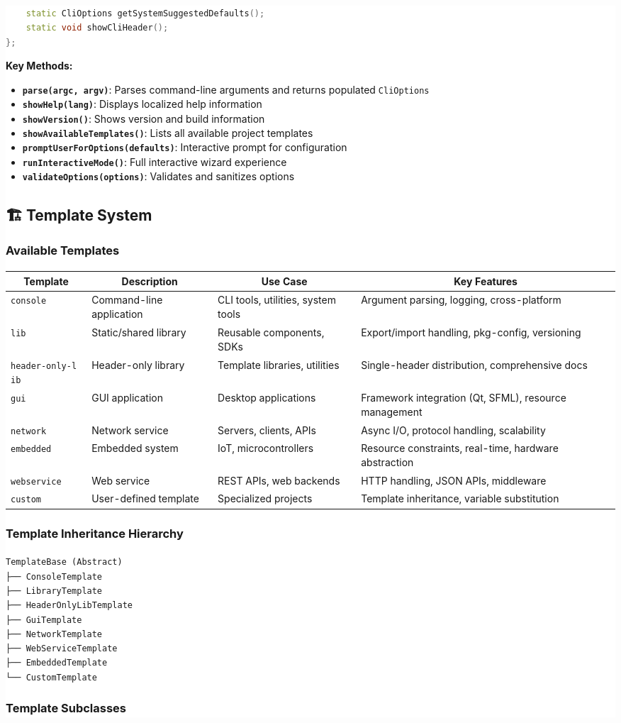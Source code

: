```cpp
    static CliOptions getSystemSuggestedDefaults();
    static void showCliHeader();
};
```

**Key Methods:**

- **`parse(argc, argv)`**: Parses command-line arguments and returns populated `CliOptions`
- **`showHelp(lang)`**: Displays localized help information
- **`showVersion()`**: Shows version and build information
- **`showAvailableTemplates()`**: Lists all available project templates
- **`promptUserForOptions(defaults)`**: Interactive prompt for configuration
- **`runInteractiveMode()`**: Full interactive wizard experience
- **`validateOptions(options)`**: Validates and sanitizes options

## 🏗️ Template System

### Available Templates

| Template | Description | Use Case | Key Features |
|----------|-------------|----------|--------------|
| `console` | Command-line application | CLI tools, utilities, system tools | Argument parsing, logging, cross-platform |
| `lib` | Static/shared library | Reusable components, SDKs | Export/import handling, pkg-config, versioning |
| `header-only-lib` | Header-only library | Template libraries, utilities | Single-header distribution, comprehensive docs |
| `gui` | GUI application | Desktop applications | Framework integration (Qt, SFML), resource management |
| `network` | Network service | Servers, clients, APIs | Async I/O, protocol handling, scalability |
| `embedded` | Embedded system | IoT, microcontrollers | Resource constraints, real-time, hardware abstraction |
| `webservice` | Web service | REST APIs, web backends | HTTP handling, JSON APIs, middleware |
| `custom` | User-defined template | Specialized projects | Template inheritance, variable substitution |

### Template Inheritance Hierarchy

```
TemplateBase (Abstract)
├── ConsoleTemplate
├── LibraryTemplate
├── HeaderOnlyLibTemplate
├── GuiTemplate
├── NetworkTemplate
├── WebServiceTemplate
├── EmbeddedTemplate
└── CustomTemplate
```

### Template Subclasses
